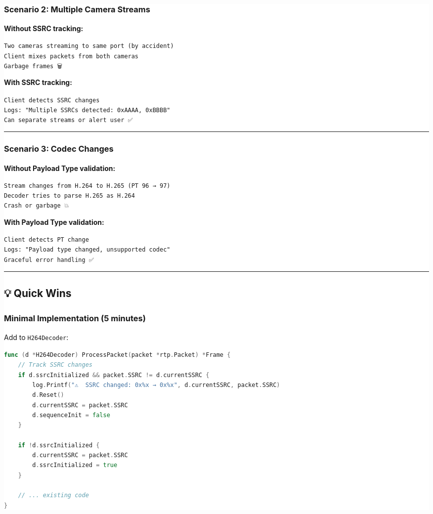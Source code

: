 
### Scenario 2: Multiple Camera Streams

**Without SSRC tracking:**
```
Two cameras streaming to same port (by accident)
Client mixes packets from both cameras
Garbage frames 🗑️
```

**With SSRC tracking:**
```
Client detects SSRC changes
Logs: "Multiple SSRCs detected: 0xAAAA, 0xBBBB"
Can separate streams or alert user ✅
```

---

### Scenario 3: Codec Changes

**Without Payload Type validation:**
```
Stream changes from H.264 to H.265 (PT 96 → 97)
Decoder tries to parse H.265 as H.264
Crash or garbage 💥
```

**With Payload Type validation:**
```
Client detects PT change
Logs: "Payload type changed, unsupported codec"
Graceful error handling ✅
```

---

## 💡 Quick Wins

### Minimal Implementation (5 minutes)

Add to `H264Decoder`:
```go
func (d *H264Decoder) ProcessPacket(packet *rtp.Packet) *Frame {
    // Track SSRC changes
    if d.ssrcInitialized && packet.SSRC != d.currentSSRC {
        log.Printf("⚠️  SSRC changed: 0x%x → 0x%x", d.currentSSRC, packet.SSRC)
        d.Reset()
        d.currentSSRC = packet.SSRC
        d.sequenceInit = false
    }
    
    if !d.ssrcInitialized {
        d.currentSSRC = packet.SSRC
        d.ssrcInitialized = true
    }
    
    // ... existing code
}
```
